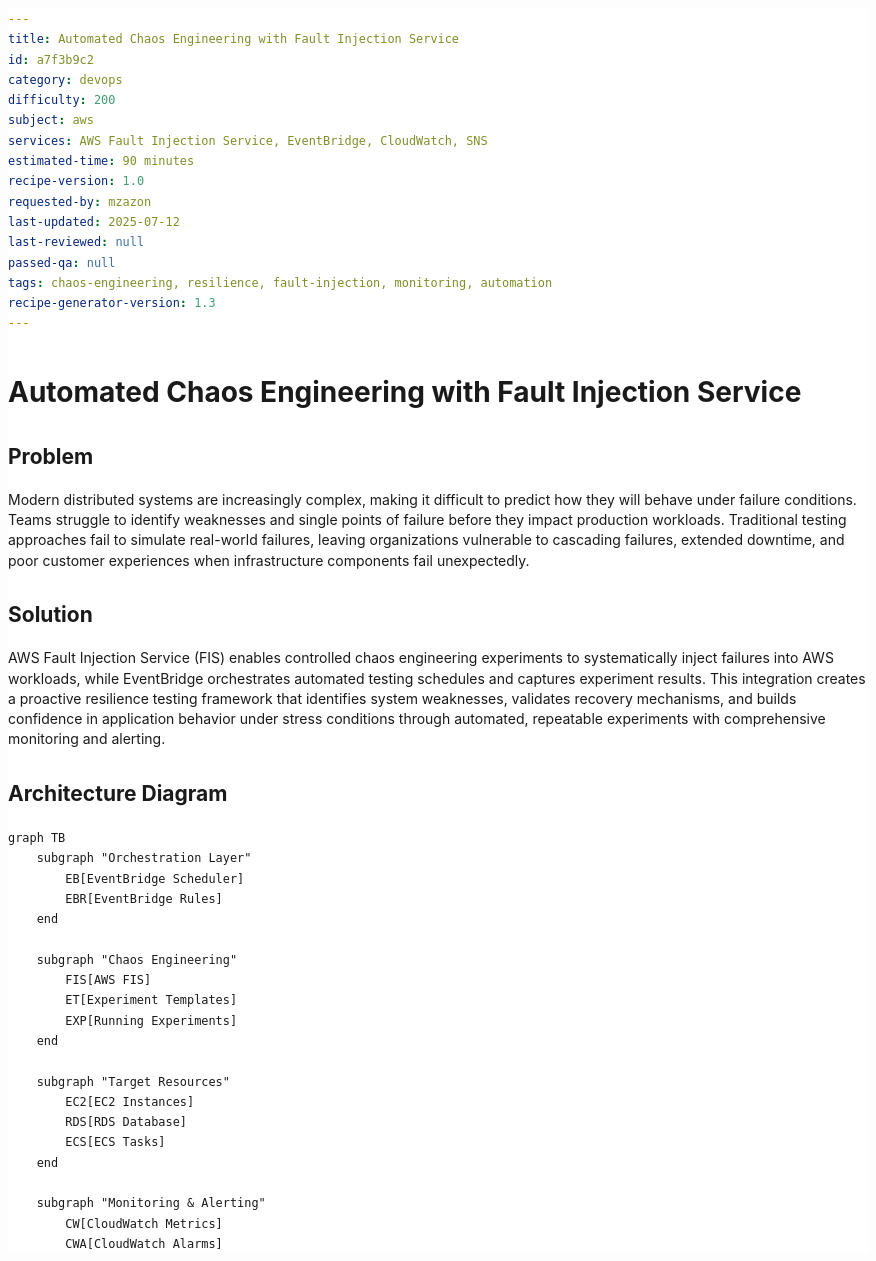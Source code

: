 ```yaml
---
title: Automated Chaos Engineering with Fault Injection Service
id: a7f3b9c2
category: devops
difficulty: 200
subject: aws
services: AWS Fault Injection Service, EventBridge, CloudWatch, SNS
estimated-time: 90 minutes
recipe-version: 1.0
requested-by: mzazon
last-updated: 2025-07-12
last-reviewed: null
passed-qa: null
tags: chaos-engineering, resilience, fault-injection, monitoring, automation
recipe-generator-version: 1.3
---
```


# Automated Chaos Engineering with Fault Injection Service

## Problem

Modern distributed systems are increasingly complex, making it difficult to predict how they will behave under failure conditions. Teams struggle to identify weaknesses and single points of failure before they impact production workloads. Traditional testing approaches fail to simulate real-world failures, leaving organizations vulnerable to cascading failures, extended downtime, and poor customer experiences when infrastructure components fail unexpectedly.

## Solution

AWS Fault Injection Service (FIS) enables controlled chaos engineering experiments to systematically inject failures into AWS workloads, while EventBridge orchestrates automated testing schedules and captures experiment results. This integration creates a proactive resilience testing framework that identifies system weaknesses, validates recovery mechanisms, and builds confidence in application behavior under stress conditions through automated, repeatable experiments with comprehensive monitoring and alerting.

## Architecture Diagram

```mermaid
graph TB
    subgraph "Orchestration Layer"
        EB[EventBridge Scheduler]
        EBR[EventBridge Rules]
    end
    
    subgraph "Chaos Engineering"
        FIS[AWS FIS]
        ET[Experiment Templates]
        EXP[Running Experiments]
    end
    
    subgraph "Target Resources"
        EC2[EC2 Instances]
        RDS[RDS Database]
        ECS[ECS Tasks]
    end
    
    subgraph "Monitoring & Alerting"
        CW[CloudWatch Metrics]
        CWA[CloudWatch Alarms]
```